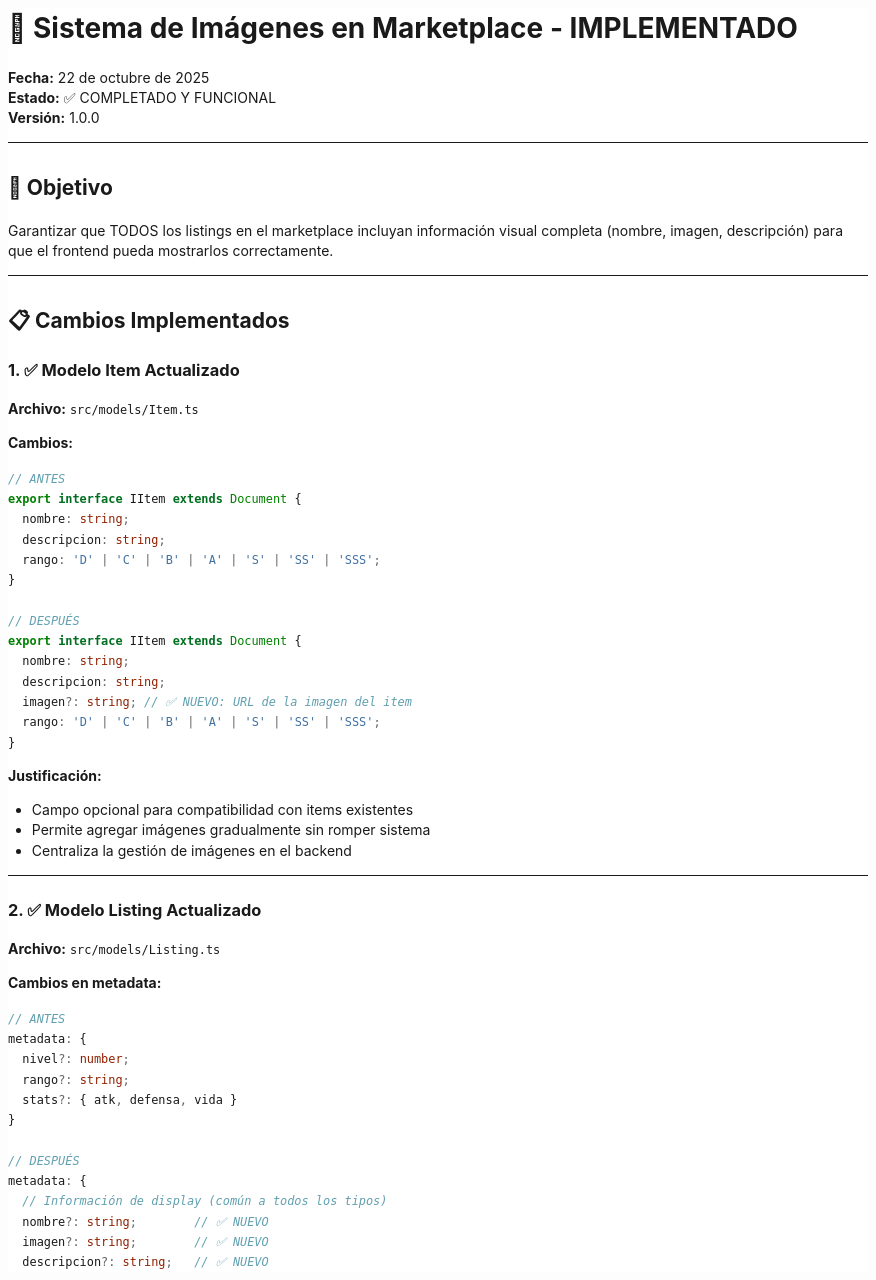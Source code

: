 # 📸 Sistema de Imágenes en Marketplace - IMPLEMENTADO

**Fecha:** 22 de octubre de 2025  
**Estado:** ✅ COMPLETADO Y FUNCIONAL  
**Versión:** 1.0.0

---

## 🎯 Objetivo

Garantizar que TODOS los listings en el marketplace incluyan información visual completa (nombre, imagen, descripción) para que el frontend pueda mostrarlos correctamente.

---

## 📋 Cambios Implementados

### 1. ✅ Modelo Item Actualizado

**Archivo:** `src/models/Item.ts`

**Cambios:**
```typescript
// ANTES
export interface IItem extends Document {
  nombre: string;
  descripcion: string;
  rango: 'D' | 'C' | 'B' | 'A' | 'S' | 'SS' | 'SSS';
}

// DESPUÉS
export interface IItem extends Document {
  nombre: string;
  descripcion: string;
  imagen?: string; // ✅ NUEVO: URL de la imagen del item
  rango: 'D' | 'C' | 'B' | 'A' | 'S' | 'SS' | 'SSS';
}
```

**Justificación:**
- Campo opcional para compatibilidad con items existentes
- Permite agregar imágenes gradualmente sin romper sistema
- Centraliza la gestión de imágenes en el backend

---

### 2. ✅ Modelo Listing Actualizado

**Archivo:** `src/models/Listing.ts`

**Cambios en metadata:**
```typescript
// ANTES
metadata: {
  nivel?: number;
  rango?: string;
  stats?: { atk, defensa, vida }
}

// DESPUÉS
metadata: {
  // Información de display (común a todos los tipos)
  nombre?: string;        // ✅ NUEVO
  imagen?: string;        // ✅ NUEVO
  descripcion?: string;   // ✅ NUEVO
```